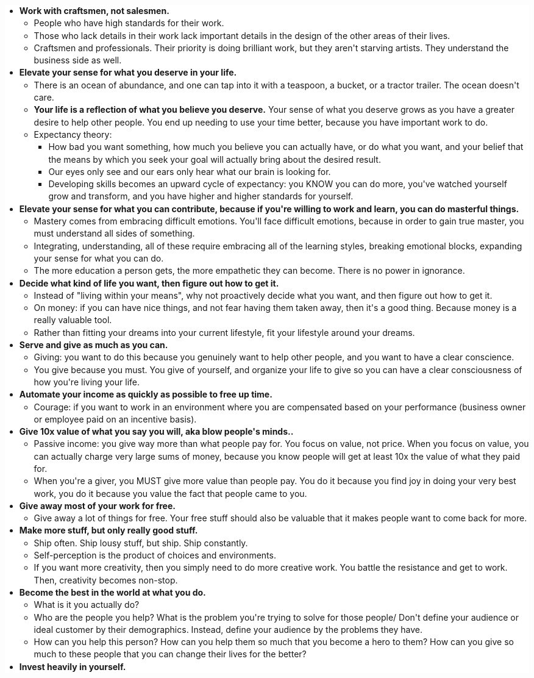 - **Work with craftsmen, not salesmen.**
  - People who have high standards for their work.
  - Those who lack details in their work lack important details in the design of the other areas of their lives.
  - Craftsmen and professionals. Their priority is doing brilliant work, but they aren't starving artists. They understand the business side as well.
- **Elevate your sense for what you deserve in your life.**
  - There is an ocean of abundance, and one can tap into it with a teaspoon, a bucket, or a tractor trailer. The ocean doesn't care.
  - **Your life is a reflection of what you believe you deserve.** Your sense of what you deserve grows as you have a greater desire to help other people. You end up needing to use your time better, because you have important work to do.
  - Expectancy theory:
    - How bad you want something, how much you believe you can actually have, or do what you want, and your belief that the means by which you seek your goal will actually bring about the desired result.
    - Our eyes only see and our ears only hear what our brain is looking for.
    - Developing skills becomes an upward cycle of expectancy: you KNOW you can do more, you've watched yourself grow and transform, and you have higher and higher standards for yourself.
- **Elevate your sense for what you can contribute, because if you're willing to work and learn, you can do masterful things.**
  - Mastery comes from embracing difficult emotions. You'll face difficult emotions, because in order to gain true master, you must understand all sides of something.
  - Integrating, understanding, all of these require embracing all of the learning styles, breaking emotional blocks, expanding your sense for what you can do.
  - The more education a person gets, the more empathetic they can become. There is no power in ignorance.
- **Decide what kind of life you want, then figure out how to get it.**
  - Instead of "living within your means", why not proactively decide what you want, and then figure out how to get it.
  - On money: if you can have nice things, and not fear having them taken away, then it's a good thing. Because money is a really valuable tool.
  - Rather than fitting your dreams into your current lifestyle, fit your lifestyle around your dreams.
- **Serve and give as much as you can.**
  - Giving: you want to do this because you genuinely want to help other people, and you want to have a clear conscience.
  - You give because you must. You give of yourself, and organize your life to give so you can have a clear consciousness of how you're living your life.
- **Automate your income as quickly as possible to free up time.**
  - Courage: if you want to work in an environment where you are compensated based on your performance (business owner or employee paid on an incentive basis).
- **Give 10x value of what you say you will, aka blow people's minds..**
  - Passive income: you give way more than what people pay for. You focus on value, not price. When you focus on value, you can actually charge very large sums of money, because you know people will get at least 10x the value of what they paid for.
  - When you're a giver, you MUST give more value than people pay. You do it because you find joy in doing your very best work, you do it because you value the fact that people came to you.
- **Give away most of your work for free.**
  - Give away a lot of things for free. Your free stuff should also be valuable that it makes people want to come back for more.
- **Make more stuff, but only really good stuff.**
  - Ship often. Ship lousy stuff, but ship. Ship constantly.
  - Self-perception is the product of choices and environments.
  - If you want more creativity, then you simply need to do more creative work. You battle the resistance and get to work. Then, creativity becomes non-stop.
- **Become the best in the world at what you do.**
  - What is it you actually do?
  - Who are the people you help? What is the problem you're trying to solve for those people/ Don't define your audience or ideal customer by their demographics. Instead, define your audience by the problems they have.
  - How can you help this person? How can you help them so much that you become a hero to them?  How can you give so much to these people that you can change their lives for the better?
- **Invest heavily in yourself.**